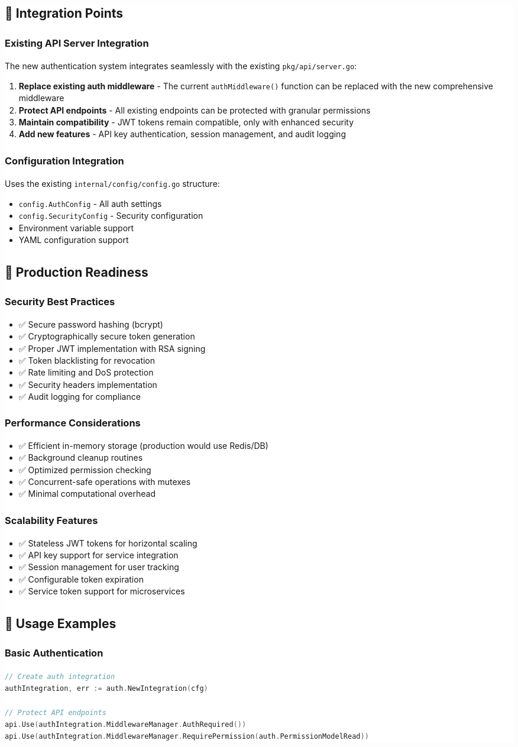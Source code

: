 ## 🔧 Integration Points

### Existing API Server Integration
The new authentication system integrates seamlessly with the existing `pkg/api/server.go`:

1. **Replace existing auth middleware** - The current `authMiddleware()` function can be replaced with the new comprehensive middleware
2. **Protect API endpoints** - All existing endpoints can be protected with granular permissions
3. **Maintain compatibility** - JWT tokens remain compatible, only with enhanced security
4. **Add new features** - API key authentication, session management, and audit logging

### Configuration Integration
Uses the existing `internal/config/config.go` structure:
- `config.AuthConfig` - All auth settings
- `config.SecurityConfig` - Security configuration
- Environment variable support
- YAML configuration support

## 🚀 Production Readiness

### Security Best Practices
- ✅ Secure password hashing (bcrypt)
- ✅ Cryptographically secure token generation
- ✅ Proper JWT implementation with RSA signing
- ✅ Token blacklisting for revocation
- ✅ Rate limiting and DoS protection
- ✅ Security headers implementation
- ✅ Audit logging for compliance

### Performance Considerations
- ✅ Efficient in-memory storage (production would use Redis/DB)
- ✅ Background cleanup routines
- ✅ Optimized permission checking
- ✅ Concurrent-safe operations with mutexes
- ✅ Minimal computational overhead

### Scalability Features
- ✅ Stateless JWT tokens for horizontal scaling
- ✅ API key support for service integration
- ✅ Session management for user tracking
- ✅ Configurable token expiration
- ✅ Service token support for microservices

## 📝 Usage Examples

### Basic Authentication
```go
// Create auth integration
authIntegration, err := auth.NewIntegration(cfg)

// Protect API endpoints
api.Use(authIntegration.MiddlewareManager.AuthRequired())
api.Use(authIntegration.MiddlewareManager.RequirePermission(auth.PermissionModelRead))
```
